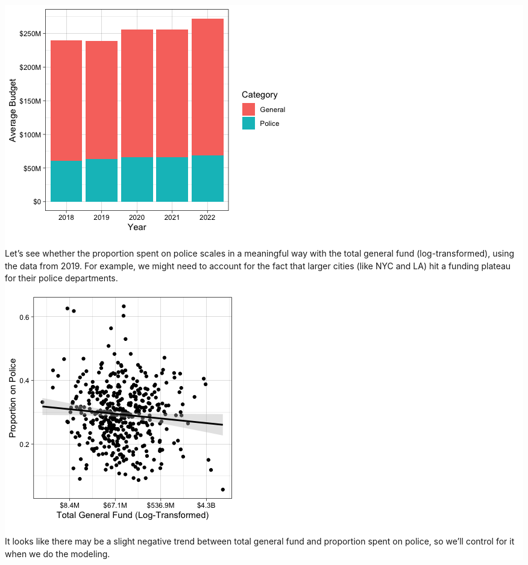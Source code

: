 ![](README_files/figure-gfm/unnamed-chunk-3-1.png)

Let’s see whether the proportion spent on police scales in a meaningful
way with the total general fund (log-transformed), using the data from
2019. For example, we might need to account for the fact that larger
cities (like NYC and LA) hit a funding plateau for their police
departments.

![](README_files/figure-gfm/unnamed-chunk-5-1.png)

It looks like there may be a slight negative trend between total general
fund and proportion spent on police, so we’ll control for it when we do
the modeling.

